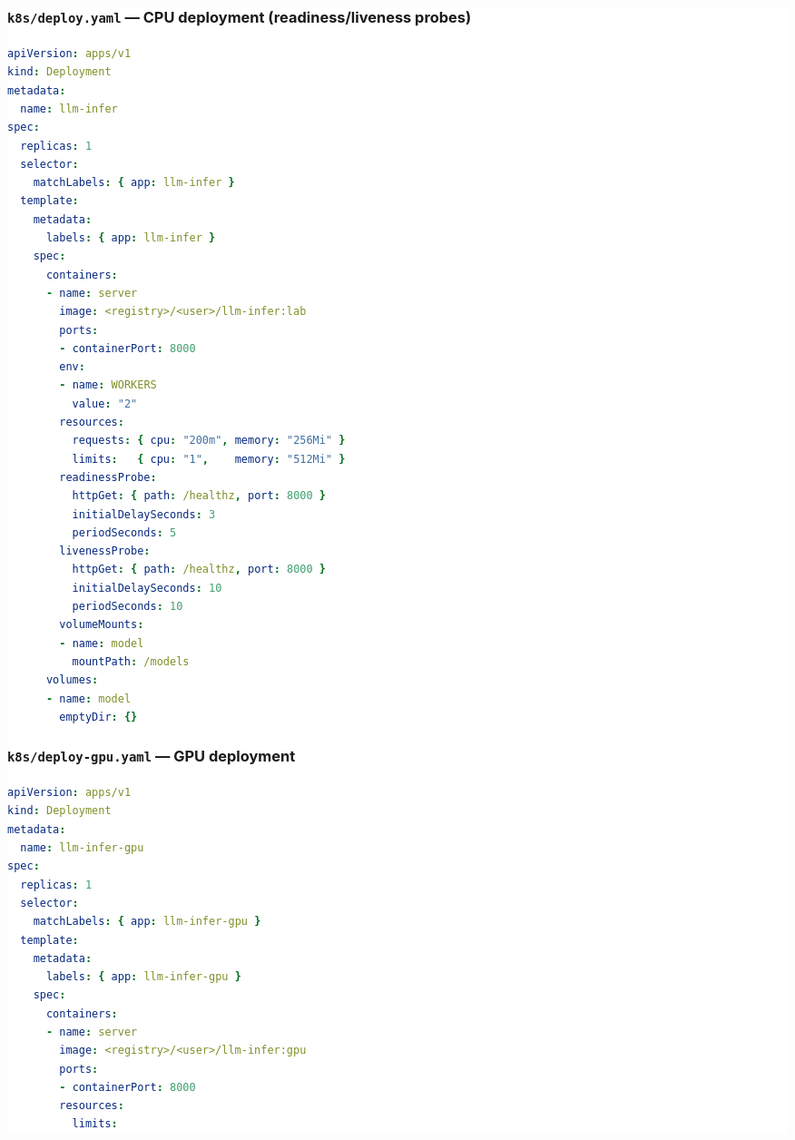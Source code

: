 ### `k8s/deploy.yaml` — CPU deployment (readiness/liveness probes)
```yaml
apiVersion: apps/v1
kind: Deployment
metadata:
  name: llm-infer
spec:
  replicas: 1
  selector:
    matchLabels: { app: llm-infer }
  template:
    metadata:
      labels: { app: llm-infer }
    spec:
      containers:
      - name: server
        image: <registry>/<user>/llm-infer:lab
        ports:
        - containerPort: 8000
        env:
        - name: WORKERS
          value: "2"
        resources:
          requests: { cpu: "200m", memory: "256Mi" }
          limits:   { cpu: "1",    memory: "512Mi" }
        readinessProbe:
          httpGet: { path: /healthz, port: 8000 }
          initialDelaySeconds: 3
          periodSeconds: 5
        livenessProbe:
          httpGet: { path: /healthz, port: 8000 }
          initialDelaySeconds: 10
          periodSeconds: 10
        volumeMounts:
        - name: model
          mountPath: /models
      volumes:
      - name: model
        emptyDir: {}
```

### `k8s/deploy-gpu.yaml` — GPU deployment
```yaml
apiVersion: apps/v1
kind: Deployment
metadata:
  name: llm-infer-gpu
spec:
  replicas: 1
  selector:
    matchLabels: { app: llm-infer-gpu }
  template:
    metadata:
      labels: { app: llm-infer-gpu }
    spec:
      containers:
      - name: server
        image: <registry>/<user>/llm-infer:gpu
        ports:
        - containerPort: 8000
        resources:
          limits:
```